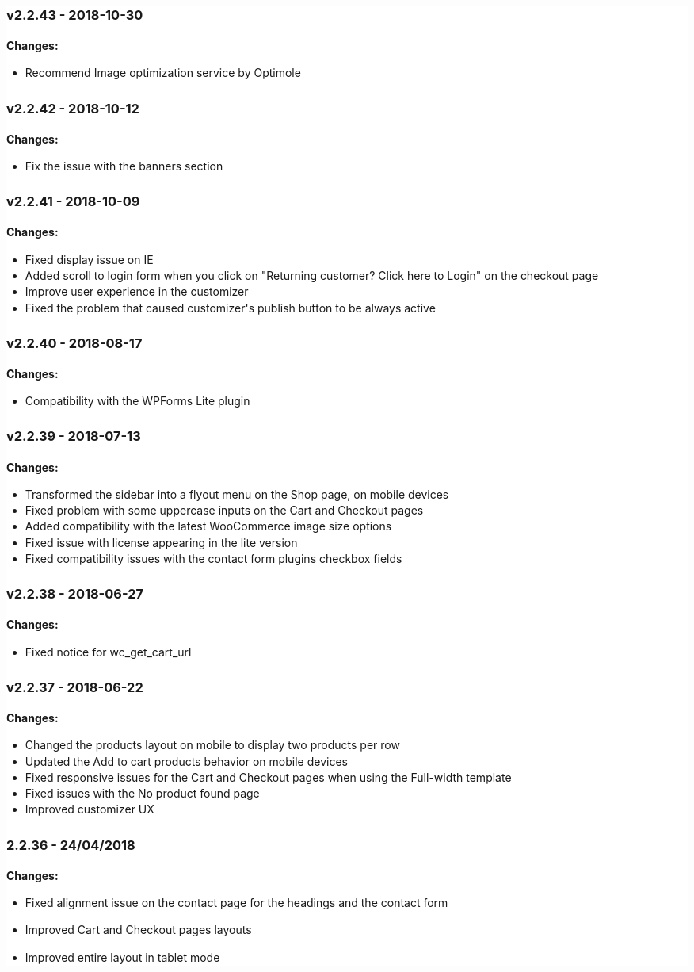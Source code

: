  ### v2.2.43 - 2018-10-30 
 **Changes:** 
 * Recommend Image optimization service by Optimole
 
 ### v2.2.42 - 2018-10-12 
 **Changes:** 
 * Fix the issue with the banners section
 
 ### v2.2.41 - 2018-10-09 
 **Changes:** 
 * Fixed display issue on IE
* Added scroll to login form when you click on "Returning customer? Click here to Login" on the checkout page
* Improve user experience in the customizer
* Fixed the problem that caused customizer's publish button to be always active
 
 ### v2.2.40 - 2018-08-17 
 **Changes:** 
 * Compatibility with the WPForms Lite plugin
 
 ### v2.2.39 - 2018-07-13 
 **Changes:** 
 * Transformed the sidebar into a flyout menu on the Shop page, on mobile devices
* Fixed problem with some uppercase inputs on the Cart and Checkout pages
* Added compatibility with the latest WooCommerce image size options
* Fixed issue with license appearing in the lite version
* Fixed compatibility issues with the contact form plugins checkbox fields
 
 ### v2.2.38 - 2018-06-27 
 **Changes:** 
 * Fixed notice for wc_get_cart_url
 
 ### v2.2.37 - 2018-06-22 
 **Changes:** 
 * Changed the products layout on mobile to display two products per row
* Updated the Add to cart products behavior on mobile devices
* Fixed responsive issues for the Cart and Checkout pages when using the Full-width template
* Fixed issues with the No product found page
* Improved customizer UX
 

### 2.2.36 - 24/04/2018

**Changes:** 

- Fixed alignment issue on the contact page for the headings and the contact form

- Improved Cart and Checkout pages layouts

- Improved entire layout in tablet mode
